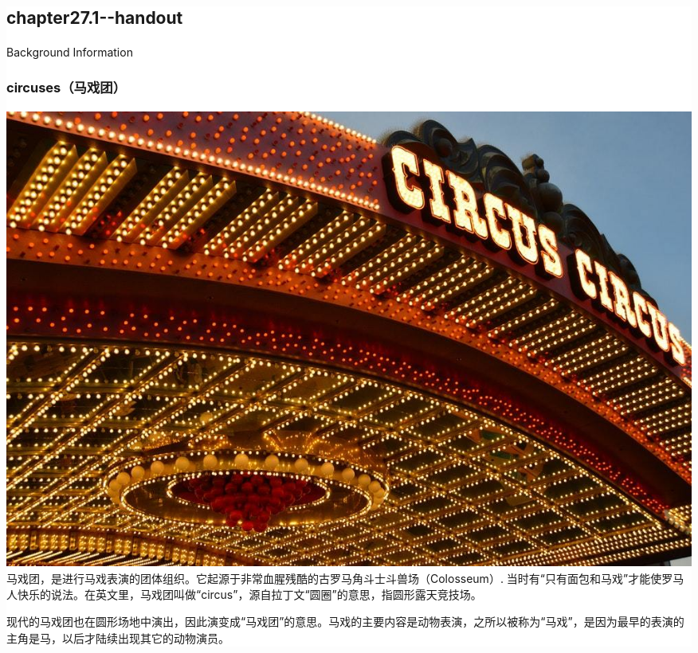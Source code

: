 
chapter27.1--handout
---
Background Information

### circuses（马戏团）

![B-1](\images\handouts\part27\chapter27-1\B-1.jpg)  
马戏团，是进行马戏表演的团体组织。它起源于非常血腥残酷的古罗马角斗士斗兽场（Colosseum）. 当时有“只有面包和马戏”才能使罗马人快乐的说法。在英文里，马戏团叫做“circus”，源自拉丁文“圆圈”的意思，指圆形露天竞技场。  

现代的马戏团也在圆形场地中演出，因此演变成“马戏团”的意思。马戏的主要内容是动物表演，之所以被称为“马戏”，是因为最早的表演的主角是马，以后才陆续出现其它的动物演员。  
